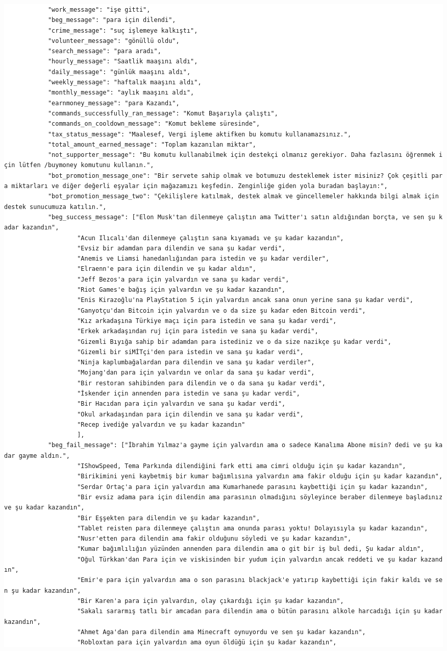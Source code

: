                 "work_message": "işe gitti",
                "beg_message": "para için dilendi",
                "crime_message": "suç işlemeye kalkıştı",
                "volunteer_message": "gönüllü oldu",
                "search_message": "para aradı",
                "hourly_message": "Saatlik maaşını aldı",
                "daily_message": "günlük maaşını aldı",
                "weekly_message": "haftalık maaşını aldı",
                "monthly_message": "aylık maaşını aldı",
                "earnmoney_message": "para Kazandı",
                "commands_successfully_ran_message": "Komut Başarıyla çalıştı",
                "commands_on_cooldown_message": "Komut bekleme süresinde",
                "tax_status_message": "Maalesef, Vergi işleme aktifken bu komutu kullanamazsınız.",
                "total_amount_earned_message": "Toplam kazanılan miktar",
                "not_supporter_message": "Bu komutu kullanabilmek için destekçi olmanız gerekiyor. Daha fazlasını öğrenmek için lütfen /buymoney komutunu kullanın.",
                "bot_promotion_message_one": "Bir servete sahip olmak ve botumuzu desteklemek ister misiniz? Çok çeşitli para miktarları ve diğer değerli eşyalar için mağazamızı keşfedin. Zenginliğe giden yola buradan başlayın:",
                "bot_promotion_message_two": "Çekilişlere katılmak, destek almak ve güncellemeler hakkında bilgi almak için destek sunucumuza katılın.",
                "beg_success_message": ["Elon Musk'tan dilenmeye çalıştın ama Twitter'ı satın aldığından borçta, ve sen şu kadar kazandın",
                        "Acun Ilıcalı'dan dilenmeye çalıştın sana kıyamadı ve şu kadar kazandın",
                        "Evsiz bir adamdan para dilendin ve sana şu kadar verdi",
                        "Anemis ve Liamsi hanedanlığından para istedin ve şu kadar verdiler",
                        "Elraenn'e para için dilendin ve şu kadar aldın",
                        "Jeff Bezos'a para için yalvardın ve sana şu kadar verdi",
                        "Riot Games'e bağış için yalvardın ve şu kadar kazandın",
                        "Enis Kirazoğlu'na PlayStation 5 için yalvardın ancak sana onun yerine sana şu kadar verdi",
                        "Ganyotçu'dan Bitcoin için yalvardın ve o da size şu kadar eden Bitcoin verdi",
                        "Kız arkadaşına Türkiye maçı için para istedin ve sana şu kadar verdi",
                        "Erkek arkadaşından ruj için para istedin ve sana şu kadar verdi",
                        "Gizemli Bıyığa sahip bir adamdan para istediniz ve o da size nazikçe şu kadar verdi",
                        "Gizemli bir siMİTçi'den para istedin ve sana şu kadar verdi",
                        "Ninja kaplumbağalardan para dilendin ve sana şu kadar verdiler",
                        "Mojang'dan para için yalvardın ve onlar da sana şu kadar verdi",
                        "Bir restoran sahibinden para dilendin ve o da sana şu kadar verdi",
                        "İskender için annenden para istedin ve sana şu kadar verdi",
                        "Bir Hacıdan para için yalvardın ve sana şu kadar verdi",
                        "Okul arkadaşından para için dilendin ve sana şu kadar verdi",
                        "Recep ivediğe yalvardın ve şu kadar kazandın"
                        ],
                "beg_fail_message": ["İbrahim Yılmaz'a gayme için yalvardın ama o sadece Kanalıma Abone misin? dedi ve şu kadar gayme aldın.",
                        "IShowSpeed, Tema Parkında dilendiğini fark etti ama cimri olduğu için şu kadar kazandın",
                        "Birikimini yeni kaybetmiş bir kumar bağımlısına yalvardın ama fakir olduğu için şu kadar kazandın",
                        "Serdar Ortaç'a para için yalvardın ama Kumarhanede parasını kaybettiği için şu kadar kazandın",
                        "Bir evsiz adama para için dilendin ama parasının olmadığını söyleyince beraber dilenmeye başladınız ve şu kadar kazandın",
                        "Bir Eşşekten para dilendin ve şu kadar kazandın",
                        "Tablet reisten para dilenmeye çalıştın ama onunda parası yoktu! Dolayısıyla şu kadar kazandın",
                        "Nusr'etten para dilendin ama fakir olduğunu söyledi ve şu kadar kazandın",
                        "Kumar bağımlılığın yüzünden annenden para dilendin ama o git bir iş bul dedi, Şu kadar aldın",
                        "Oğul Türkkan'dan Para için ve viskisinden bir yudum için yalvardın ancak reddeti ve şu kadar kazandın",
                        "Emir'e para için yalvardın ama o son parasını blackjack'e yatırıp kaybettiği için fakir kaldı ve sen şu kadar kazandın",
                        "Bir Karen'a para için yalvardın, olay çıkardığı için şu kadar kazandın",
                        "Sakalı sararmış tatlı bir amcadan para dilendin ama o bütün parasını alkole harcadığı için şu kadar kazandın",
                        "Ahmet Aga'dan para dilendin ama Minecraft oynuyordu ve sen şu kadar kazandın",
                        "Robloxtan para için yalvardın ama oyun öldüğü için şu kadar kazandın",